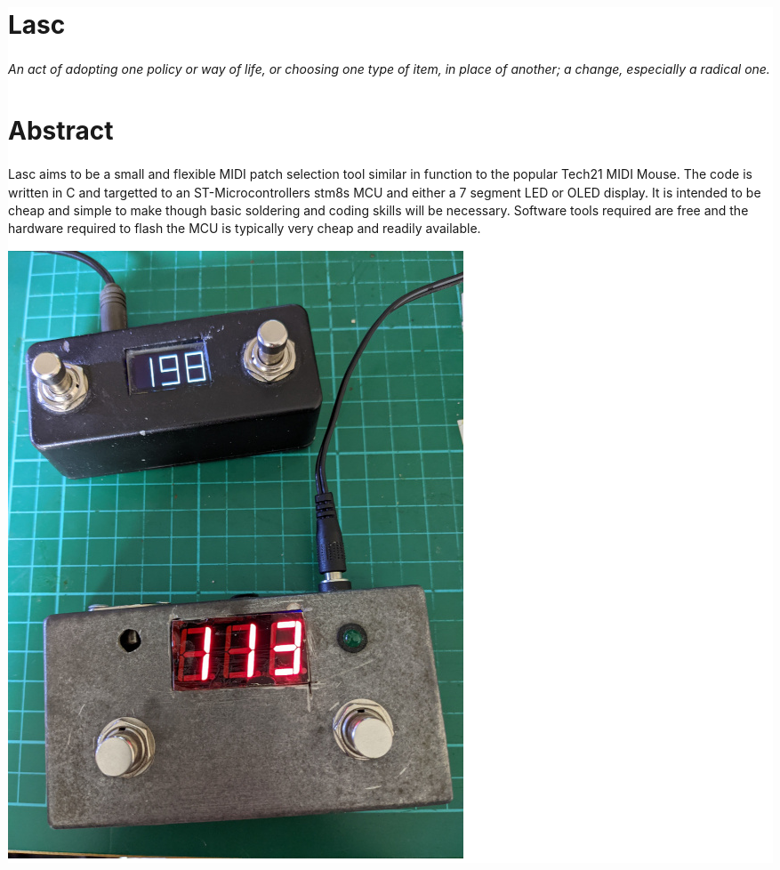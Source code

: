 Lasc
====

_An act of adopting one policy or way of life, or choosing one
       type of item, in place of another; a change, especially a
       radical one._ 

Abstract
========
Lasc aims to be a small and flexible MIDI patch selection tool similar
in function to the popular Tech21 MIDI Mouse. The code is written in C
and targetted to an ST-Microcontrollers stm8s MCU and either a 7
segment LED or OLED display. It is intended to be cheap and simple to
make though basic soldering and coding skills will be necessary.
Software tools required are free and the hardware required to flash
the MCU is typically very cheap and readily available.

![](img/lasc.jpg?raw=true)
